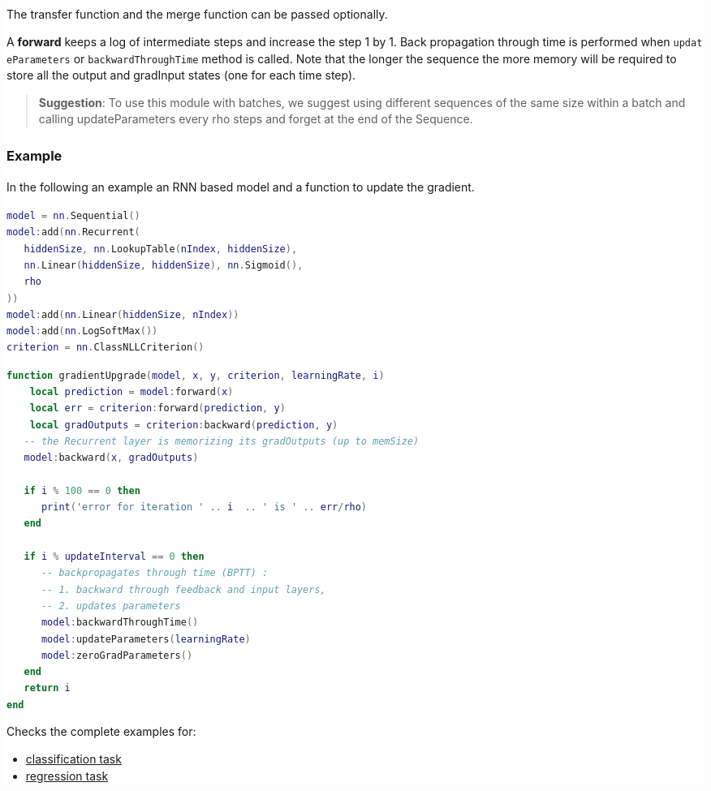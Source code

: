 The transfer function and the merge function can be passed optionally.

A **forward** keeps a log of intermediate steps and increase the step 1 by 1. Back propagation through time is performed when `updateParameters` or `backwardThroughTime` method is called.  Note that the longer the sequence the more memory will be required to store all the output and gradInput states (one for each time step).
>**Suggestion**: To use this module with batches, we suggest using different sequences of the same size within a batch and calling updateParameters every rho steps and forget at the end of the Sequence.


### Example
In the following an example an RNN based model and a function to update the gradient.

~~~lua
model = nn.Sequential()
model:add(nn.Recurrent(
   hiddenSize, nn.LookupTable(nIndex, hiddenSize),
   nn.Linear(hiddenSize, hiddenSize), nn.Sigmoid(),
   rho
))
model:add(nn.Linear(hiddenSize, nIndex))
model:add(nn.LogSoftMax())
criterion = nn.ClassNLLCriterion()
~~~

~~~lua
function gradientUpgrade(model, x, y, criterion, learningRate, i)
	local prediction = model:forward(x)
	local err = criterion:forward(prediction, y)
	local gradOutputs = criterion:backward(prediction, y)
   -- the Recurrent layer is memorizing its gradOutputs (up to memSize)
   model:backward(x, gradOutputs)

   if i % 100 == 0 then
      print('error for iteration ' .. i  .. ' is ' .. err/rho)
   end

   if i % updateInterval == 0 then
      -- backpropagates through time (BPTT) :
      -- 1. backward through feedback and input layers,
      -- 2. updates parameters
      model:backwardThroughTime()
      model:updateParameters(learningRate)
      model:zeroGradParameters()
   end
   return i
end
~~~

Checks the complete examples for:

- [classification task](https://github.com/rnduja/torch-examples/blob/master/5_example_rnn_class.lua)
- [regression task](https://github.com/rnduja/torch-examples/blob/master/5_example_rnn_regr.lua)

